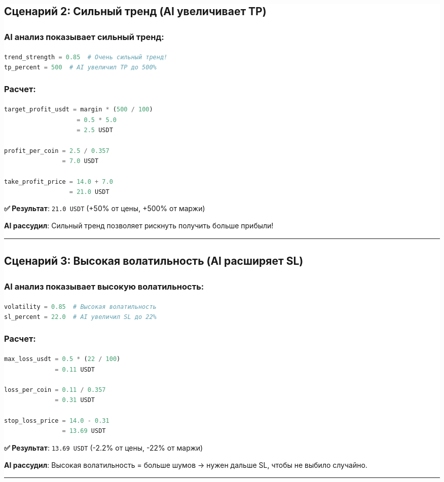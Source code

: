 
## Сценарий 2: Сильный тренд (AI увеличивает TP)

### AI анализ показывает сильный тренд:
```python
trend_strength = 0.85  # Очень сильный тренд!
tp_percent = 500  # AI увеличил TP до 500%
```

### Расчет:
```python
target_profit_usdt = margin * (500 / 100)
                    = 0.5 * 5.0
                    = 2.5 USDT

profit_per_coin = 2.5 / 0.357
                = 7.0 USDT

take_profit_price = 14.0 + 7.0
                  = 21.0 USDT
```

**✅ Результат**: `21.0 USDT` (+50% от цены, +500% от маржи)

**AI рассудил**: Сильный тренд позволяет рискнуть получить больше прибыли!

---

## Сценарий 3: Высокая волатильность (AI расширяет SL)

### AI анализ показывает высокую волатильность:
```python
volatility = 0.85  # Высокая волатильность
sl_percent = 22.0  # AI увеличил SL до 22%
```

### Расчет:
```python
max_loss_usdt = 0.5 * (22 / 100)
              = 0.11 USDT

loss_per_coin = 0.11 / 0.357
              = 0.31 USDT

stop_loss_price = 14.0 - 0.31
                = 13.69 USDT
```

**✅ Результат**: `13.69 USDT` (-2.2% от цены, -22% от маржи)

**AI рассудил**: Высокая волатильность = больше шумов → нужен дальше SL, чтобы не выбило случайно.

---
